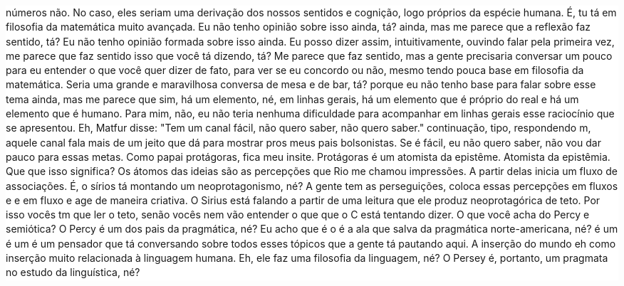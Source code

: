 números não. No caso, eles seriam uma
derivação dos nossos sentidos e
cognição,
logo próprios da espécie humana.
É, tu tá em filosofia da matemática
muito avançada. Eu não tenho opinião
sobre isso ainda, tá? ainda, mas me
parece que a reflexão faz sentido, tá?
Eu não tenho opinião formada sobre isso
ainda. Eu posso dizer assim,
intuitivamente, ouvindo falar pela
primeira vez, me parece que faz sentido
isso que você tá dizendo, tá? Me parece
que faz sentido, mas a gente precisaria
conversar um pouco para eu entender o
que você quer dizer de fato, para ver se
eu concordo ou não, mesmo tendo pouca
base em filosofia da matemática. Seria
uma grande e maravilhosa conversa de
mesa e de bar, tá? porque eu não tenho
base para falar sobre esse tema ainda,
mas me parece que sim, há um elemento,
né, em linhas gerais, há um elemento que
é próprio do real e há um elemento que é
humano. Para mim, não, eu não teria
nenhuma dificuldade para acompanhar em
linhas gerais esse raciocínio que se
apresentou. Eh, Matfur disse: "Tem um
canal fácil, não quero saber, não quero
saber."
continuação, tipo, respondendo m, aquele
canal fala mais de um jeito que dá para
mostrar pros meus pais bolsonistas. Se é
fácil, eu não quero saber, não vou dar
pauco para essas metas. Como papai
protágoras, fica meu insite. Protágoras
é um atomista da epistême.
Atomista da epistêmia. Que que isso
significa?
Os átomos das ideias são as percepções
que Rio me chamou impressões.
A partir delas inicia um fluxo de
associações.
É, o sírios tá montando um
neoprotagonismo, né? A gente tem as
perseguições, coloca essas percepções em
fluxos e e em fluxo e age de maneira
criativa. O Sirius está falando a partir
de uma leitura que ele produz
neoprotagórica
de teto. Por isso vocês tm que ler o
teto, senão vocês nem vão entender o que
que o C está tentando dizer. O que você
acha do Percy e semiótica? O Percy é um
dos pais da pragmática, né? Eu acho que
é o é a ala que salva da pragmática
norte-americana, né? é um é um é um
pensador que tá conversando sobre todos
esses tópicos que a gente tá pautando
aqui. A inserção do mundo eh como
inserção muito relacionada à linguagem
humana. Eh, ele faz uma filosofia da
linguagem, né? O Persey é, portanto, um
pragmata no estudo da linguística, né?